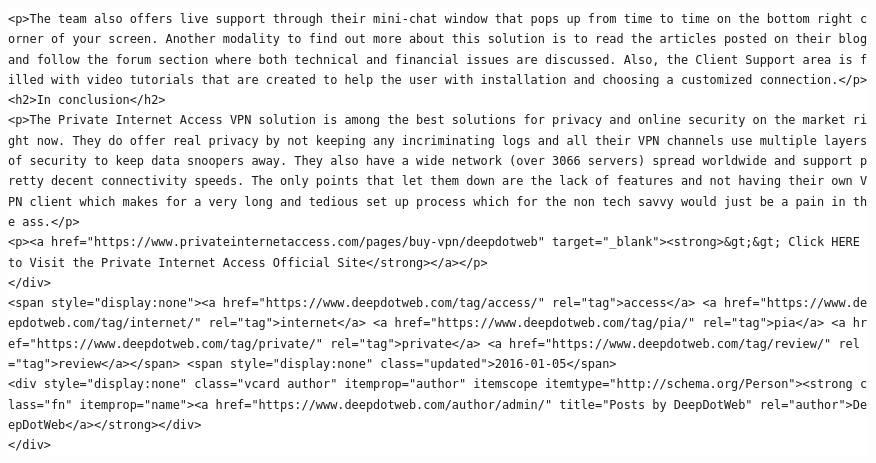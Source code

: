     <p>The team also offers live support through their mini-chat window that pops up from time to time on the bottom right corner of your screen. Another modality to find out more about this solution is to read the articles posted on their blog and follow the forum section where both technical and financial issues are discussed. Also, the Client Support area is filled with video tutorials that are created to help the user with installation and choosing a customized connection.</p>
    <h2>In conclusion</h2>
    <p>The Private Internet Access VPN solution is among the best solutions for privacy and online security on the market right now. They do offer real privacy by not keeping any incriminating logs and all their VPN channels use multiple layers of security to keep data snoopers away. They also have a wide network (over 3066 servers) spread worldwide and support pretty decent connectivity speeds. The only points that let them down are the lack of features and not having their own VPN client which makes for a very long and tedious set up process which for the non tech savvy would just be a pain in the ass.</p>
    <p><a href="https://www.privateinternetaccess.com/pages/buy-vpn/deepdotweb" target="_blank"><strong>&gt;&gt; Click HERE to Visit the Private Internet Access Official Site</strong></a></p>
    </div>
    <span style="display:none"><a href="https://www.deepdotweb.com/tag/access/" rel="tag">access</a> <a href="https://www.deepdotweb.com/tag/internet/" rel="tag">internet</a> <a href="https://www.deepdotweb.com/tag/pia/" rel="tag">pia</a> <a href="https://www.deepdotweb.com/tag/private/" rel="tag">private</a> <a href="https://www.deepdotweb.com/tag/review/" rel="tag">review</a></span> <span style="display:none" class="updated">2016-01-05</span>
    <div style="display:none" class="vcard author" itemprop="author" itemscope itemtype="http://schema.org/Person"><strong class="fn" itemprop="name"><a href="https://www.deepdotweb.com/author/admin/" title="Posts by DeepDotWeb" rel="author">DeepDotWeb</a></strong></div>
    </div>
</article>

